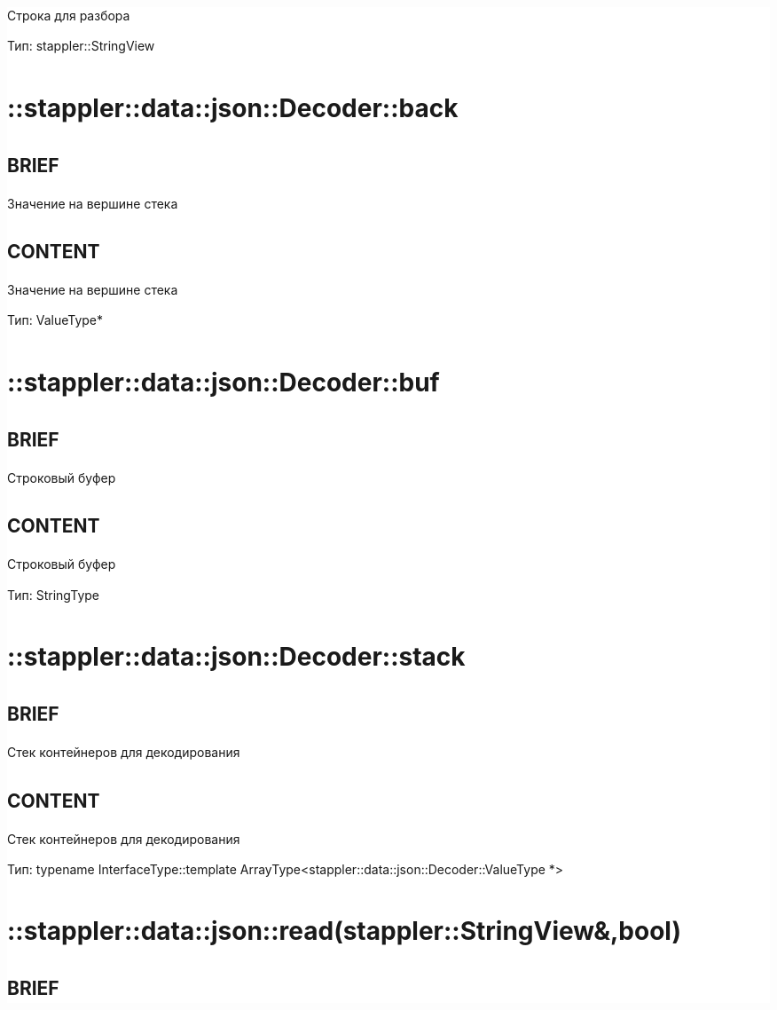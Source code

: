 Строка для разбора

Тип: stappler::StringView


# ::stappler::data::json::Decoder<typename>::back

## BRIEF

Значение на вершине стека

## CONTENT

Значение на вершине стека

Тип: ValueType*


# ::stappler::data::json::Decoder<typename>::buf

## BRIEF

Строковый буфер

## CONTENT

Строковый буфер

Тип: StringType


# ::stappler::data::json::Decoder<typename>::stack

## BRIEF

Стек контейнеров для декодирования

## CONTENT

Стек контейнеров для декодирования

Тип: typename InterfaceType::template ArrayType<stappler::data::json::Decoder::ValueType *>


# ::stappler::data::json::read<typename>(stappler::StringView&,bool)

## BRIEF
